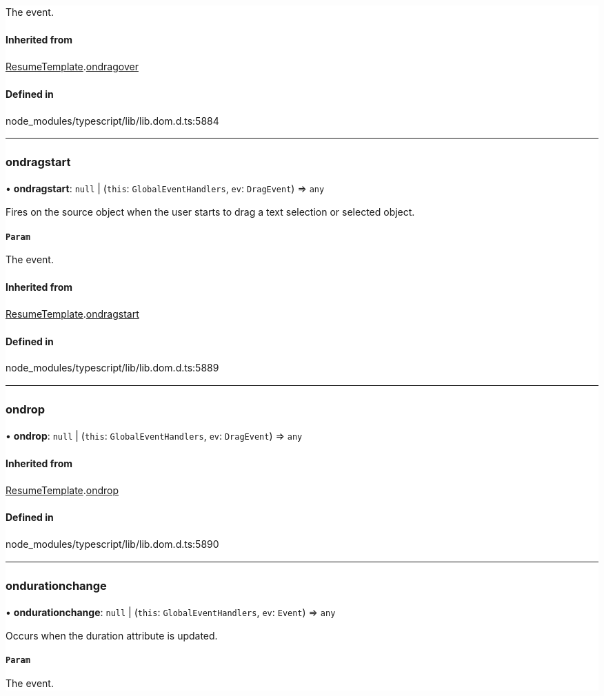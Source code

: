 The event.

#### Inherited from

[ResumeTemplate](components_profileResume_profile_resume_template.ResumeTemplate.md).[ondragover](components_profileResume_profile_resume_template.ResumeTemplate.md#ondragover)

#### Defined in

node_modules/typescript/lib/lib.dom.d.ts:5884

___

### ondragstart

• **ondragstart**: ``null`` \| (`this`: `GlobalEventHandlers`, `ev`: `DragEvent`) => `any`

Fires on the source object when the user starts to drag a text selection or selected object.

**`Param`**

The event.

#### Inherited from

[ResumeTemplate](components_profileResume_profile_resume_template.ResumeTemplate.md).[ondragstart](components_profileResume_profile_resume_template.ResumeTemplate.md#ondragstart)

#### Defined in

node_modules/typescript/lib/lib.dom.d.ts:5889

___

### ondrop

• **ondrop**: ``null`` \| (`this`: `GlobalEventHandlers`, `ev`: `DragEvent`) => `any`

#### Inherited from

[ResumeTemplate](components_profileResume_profile_resume_template.ResumeTemplate.md).[ondrop](components_profileResume_profile_resume_template.ResumeTemplate.md#ondrop)

#### Defined in

node_modules/typescript/lib/lib.dom.d.ts:5890

___

### ondurationchange

• **ondurationchange**: ``null`` \| (`this`: `GlobalEventHandlers`, `ev`: `Event`) => `any`

Occurs when the duration attribute is updated.

**`Param`**

The event.
